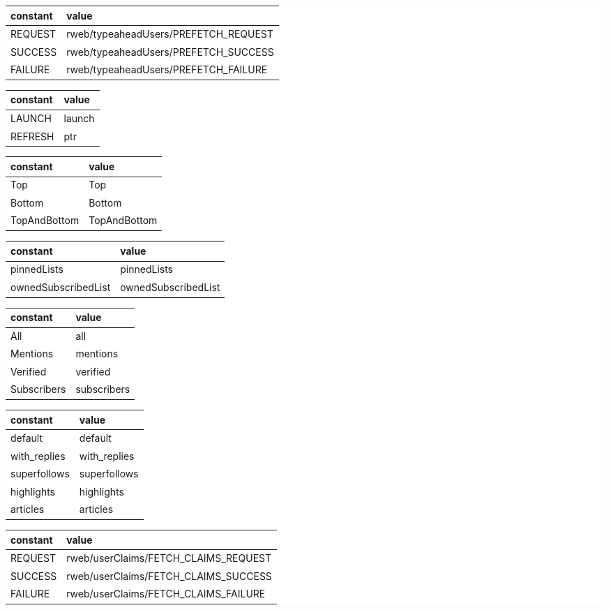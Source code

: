 | constant   | value                                |
|:-----------|:-------------------------------------|
| REQUEST    | rweb/typeaheadUsers/PREFETCH_REQUEST |
| SUCCESS    | rweb/typeaheadUsers/PREFETCH_SUCCESS |
| FAILURE    | rweb/typeaheadUsers/PREFETCH_FAILURE |

| constant   | value   |
|:-----------|:--------|
| LAUNCH     | launch  |
| REFRESH    | ptr     |

| constant     | value        |
|:-------------|:-------------|
| Top          | Top          |
| Bottom       | Bottom       |
| TopAndBottom | TopAndBottom |

| constant            | value               |
|:--------------------|:--------------------|
| pinnedLists         | pinnedLists         |
| ownedSubscribedList | ownedSubscribedList |

| constant    | value       |
|:------------|:------------|
| All         | all         |
| Mentions    | mentions    |
| Verified    | verified    |
| Subscribers | subscribers |

| constant     | value        |
|:-------------|:-------------|
| default      | default      |
| with_replies | with_replies |
| superfollows | superfollows |
| highlights   | highlights   |
| articles     | articles     |

| constant   | value                                |
|:-----------|:-------------------------------------|
| REQUEST    | rweb/userClaims/FETCH_CLAIMS_REQUEST |
| SUCCESS    | rweb/userClaims/FETCH_CLAIMS_SUCCESS |
| FAILURE    | rweb/userClaims/FETCH_CLAIMS_FAILURE |
